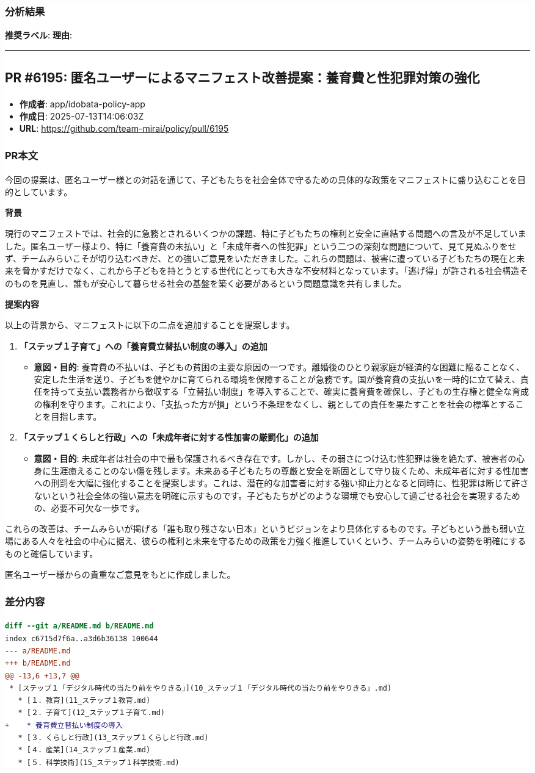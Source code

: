 ### 分析結果
**推奨ラベル**: 
**理由**: 

---

## PR #6195: 匿名ユーザーによるマニフェスト改善提案：養育費と性犯罪対策の強化

- **作成者**: app/idobata-policy-app
- **作成日**: 2025-07-13T14:06:03Z
- **URL**: https://github.com/team-mirai/policy/pull/6195

### PR本文
今回の提案は、匿名ユーザー様との対話を通じて、子どもたちを社会全体で守るための具体的な政策をマニフェストに盛り込むことを目的としています。

**背景**

現行のマニフェストでは、社会的に急務とされるいくつかの課題、特に子どもたちの権利と安全に直結する問題への言及が不足していました。匿名ユーザー様より、特に「養育費の未払い」と「未成年者への性犯罪」という二つの深刻な問題について、見て見ぬふりをせず、チームみらいこそが切り込むべきだ、との強いご意見をいただきました。これらの問題は、被害に遭っている子どもたちの現在と未来を脅かすだけでなく、これから子どもを持とうとする世代にとっても大きな不安材料となっています。「逃げ得」が許される社会構造そのものを見直し、誰もが安心して暮らせる社会の基盤を築く必要があるという問題意識を共有しました。

**提案内容**

以上の背景から、マニフェストに以下の二点を追加することを提案します。

1.  **「ステップ１子育て」への「養育費立替払い制度の導入」の追加**
    *   **意図・目的**: 養育費の不払いは、子どもの貧困の主要な原因の一つです。離婚後のひとり親家庭が経済的な困難に陥ることなく、安定した生活を送り、子どもを健やかに育てられる環境を保障することが急務です。国が養育費の支払いを一時的に立て替え、責任を持って支払い義務者から徴収する「立替払い制度」を導入することで、確実に養育費を確保し、子どもの生存権と健全な育成の権利を守ります。これにより、「支払った方が損」という不条理をなくし、親としての責任を果たすことを社会の標準とすることを目指します。

2.  **「ステップ１くらしと行政」への「未成年者に対する性加害の厳罰化」の追加**
    *   **意図・目的**: 未成年者は社会の中で最も保護されるべき存在です。しかし、その弱さにつけ込む性犯罪は後を絶たず、被害者の心身に生涯癒えることのない傷を残します。未来ある子どもたちの尊厳と安全を断固として守り抜くため、未成年者に対する性加害への刑罰を大幅に強化することを提案します。これは、潜在的な加害者に対する強い抑止力となると同時に、性犯罪は断じて許さないという社会全体の強い意志を明確に示すものです。子どもたちがどのような環境でも安心して過ごせる社会を実現するための、必要不可欠な一歩です。

これらの改善は、チームみらいが掲げる「誰も取り残さない日本」というビジョンをより具体化するものです。子どもという最も弱い立場にある人々を社会の中心に据え、彼らの権利と未来を守るための政策を力強く推進していくという、チームみらいの姿勢を明確にするものと確信しています。

匿名ユーザー様からの貴重なご意見をもとに作成しました。

### 差分内容
```diff
diff --git a/README.md b/README.md
index c6715d7f6a..a3d6b36138 100644
--- a/README.md
+++ b/README.md
@@ -13,6 +13,7 @@
 * [ステップ１「デジタル時代の当たり前をやりきる」](10_ステップ１「デジタル時代の当たり前をやりきる」.md)  
   * [１．教育](11_ステップ１教育.md)  
   * [２．子育て](12_ステップ１子育て.md)  
+    * 養育費立替払い制度の導入
   * [３．くらしと行政](13_ステップ１くらしと行政.md)  
   * [４．産業](14_ステップ１産業.md)  
   * [５．科学技術](15_ステップ１科学技術.md)  

```
